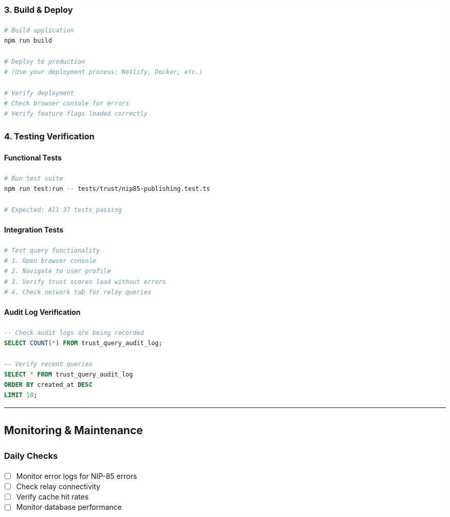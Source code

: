 ### 3. Build & Deploy

```bash
# Build application
npm run build

# Deploy to production
# (Use your deployment process: Netlify, Docker, etc.)

# Verify deployment
# Check browser console for errors
# Verify feature flags loaded correctly
```

### 4. Testing Verification

#### Functional Tests
```bash
# Run test suite
npm run test:run -- tests/trust/nip85-publishing.test.ts

# Expected: All 37 tests passing
```

#### Integration Tests
```bash
# Test query functionality
# 1. Open browser console
# 2. Navigate to user profile
# 3. Verify trust scores load without errors
# 4. Check network tab for relay queries
```

#### Audit Log Verification
```sql
-- Check audit logs are being recorded
SELECT COUNT(*) FROM trust_query_audit_log;

-- Verify recent queries
SELECT * FROM trust_query_audit_log 
ORDER BY created_at DESC 
LIMIT 10;
```

---

## Monitoring & Maintenance

### Daily Checks
- [ ] Monitor error logs for NIP-85 errors
- [ ] Check relay connectivity
- [ ] Verify cache hit rates
- [ ] Monitor database performance
